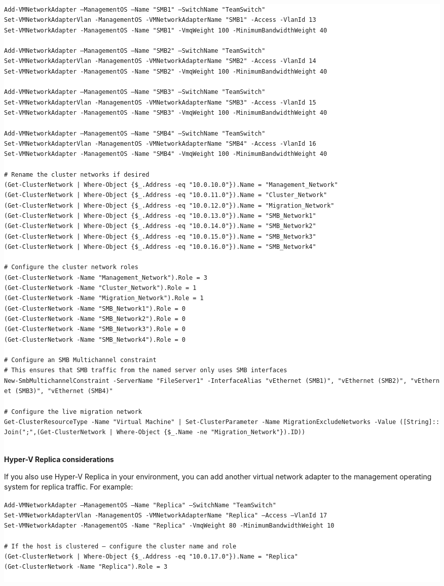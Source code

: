 ```  
Add-VMNetworkAdapter –ManagementOS –Name "SMB1" –SwitchName "TeamSwitch"  
Set-VMNetworkAdapterVlan -ManagementOS -VMNetworkAdapterName "SMB1" -Access -VlanId 13  
Set-VMNetworkAdapter -ManagementOS -Name "SMB1" -VmqWeight 100 -MinimumBandwidthWeight 40  
  
Add-VMNetworkAdapter –ManagementOS –Name "SMB2" –SwitchName "TeamSwitch"  
Set-VMNetworkAdapterVlan -ManagementOS -VMNetworkAdapterName "SMB2" -Access -VlanId 14  
Set-VMNetworkAdapter -ManagementOS -Name "SMB2" -VmqWeight 100 -MinimumBandwidthWeight 40  
  
Add-VMNetworkAdapter –ManagementOS –Name "SMB3" –SwitchName "TeamSwitch"  
Set-VMNetworkAdapterVlan -ManagementOS -VMNetworkAdapterName "SMB3" -Access -VlanId 15  
Set-VMNetworkAdapter -ManagementOS -Name "SMB3" -VmqWeight 100 -MinimumBandwidthWeight 40  
  
Add-VMNetworkAdapter –ManagementOS –Name "SMB4" –SwitchName "TeamSwitch"  
Set-VMNetworkAdapterVlan -ManagementOS -VMNetworkAdapterName "SMB4" -Access -VlanId 16  
Set-VMNetworkAdapter -ManagementOS -Name "SMB4" -VmqWeight 100 -MinimumBandwidthWeight 40  
  
# Rename the cluster networks if desired  
(Get-ClusterNetwork | Where-Object {$_.Address -eq "10.0.10.0"}).Name = "Management_Network"  
(Get-ClusterNetwork | Where-Object {$_.Address -eq "10.0.11.0"}).Name = "Cluster_Network"  
(Get-ClusterNetwork | Where-Object {$_.Address -eq "10.0.12.0"}).Name = "Migration_Network"  
(Get-ClusterNetwork | Where-Object {$_.Address -eq "10.0.13.0"}).Name = "SMB_Network1"  
(Get-ClusterNetwork | Where-Object {$_.Address -eq "10.0.14.0"}).Name = "SMB_Network2"  
(Get-ClusterNetwork | Where-Object {$_.Address -eq "10.0.15.0"}).Name = "SMB_Network3"  
(Get-ClusterNetwork | Where-Object {$_.Address -eq "10.0.16.0"}).Name = "SMB_Network4"  
  
# Configure the cluster network roles  
(Get-ClusterNetwork -Name "Management_Network").Role = 3  
(Get-ClusterNetwork -Name "Cluster_Network").Role = 1  
(Get-ClusterNetwork -Name "Migration_Network").Role = 1  
(Get-ClusterNetwork -Name "SMB_Network1").Role = 0  
(Get-ClusterNetwork -Name "SMB_Network2").Role = 0  
(Get-ClusterNetwork -Name "SMB_Network3").Role = 0  
(Get-ClusterNetwork -Name "SMB_Network4").Role = 0  
  
# Configure an SMB Multichannel constraint  
# This ensures that SMB traffic from the named server only uses SMB interfaces  
New-SmbMultichannelConstraint -ServerName "FileServer1" -InterfaceAlias "vEthernet (SMB1)", "vEthernet (SMB2)", "vEthernet (SMB3)", "vEthernet (SMB4)"  
  
# Configure the live migration network  
Get-ClusterResourceType -Name "Virtual Machine" | Set-ClusterParameter -Name MigrationExcludeNetworks -Value ([String]::Join(";",(Get-ClusterNetwork | Where-Object {$_.Name -ne "Migration_Network"}).ID))  
  
```  
  
**Hyper\-V Replica considerations**  
  
If you also use Hyper\-V Replica in your environment, you can add another virtual network adapter to the management operating system for replica traffic. For example:  
  
```  
Add-VMNetworkAdapter –ManagementOS –Name "Replica" –SwitchName "TeamSwitch"  
Set-VMNetworkAdapterVlan -ManagementOS -VMNetworkAdapterName "Replica" –Access –VlanId 17  
Set-VMNetworkAdapter -ManagementOS -Name "Replica" -VmqWeight 80 -MinimumBandwidthWeight 10  
  
# If the host is clustered – configure the cluster name and role  
(Get-ClusterNetwork | Where-Object {$_.Address -eq "10.0.17.0"}).Name = "Replica"  
(Get-ClusterNetwork -Name "Replica").Role = 3  
  
```  
  